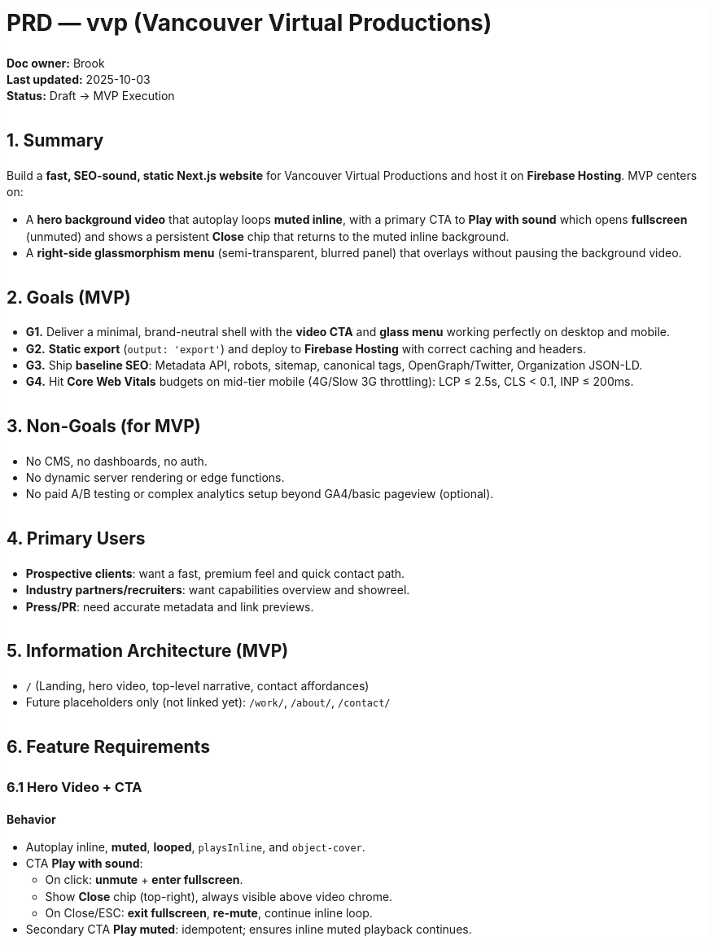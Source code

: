 # PRD — vvp (Vancouver Virtual Productions)
**Doc owner:** Brook  
**Last updated:** 2025-10-03  
**Status:** Draft → MVP Execution

## 1. Summary
Build a **fast, SEO-sound, static Next.js website** for Vancouver Virtual Productions and host it on **Firebase Hosting**. MVP centers on:
- A **hero background video** that autoplay loops **muted inline**, with a primary CTA to **Play with sound** which opens **fullscreen** (unmuted) and shows a persistent **Close** chip that returns to the muted inline background.
- A **right-side glassmorphism menu** (semi-transparent, blurred panel) that overlays without pausing the background video.

## 2. Goals (MVP)
- **G1.** Deliver a minimal, brand-neutral shell with the **video CTA** and **glass menu** working perfectly on desktop and mobile.
- **G2.** **Static export** (`output: 'export'`) and deploy to **Firebase Hosting** with correct caching and headers.
- **G3.** Ship **baseline SEO**: Metadata API, robots, sitemap, canonical tags, OpenGraph/Twitter, Organization JSON-LD.
- **G4.** Hit **Core Web Vitals** budgets on mid-tier mobile (4G/Slow 3G throttling): LCP ≤ 2.5s, CLS < 0.1, INP ≤ 200ms.

## 3. Non-Goals (for MVP)
- No CMS, no dashboards, no auth.
- No dynamic server rendering or edge functions.
- No paid A/B testing or complex analytics setup beyond GA4/basic pageview (optional).

## 4. Primary Users
- **Prospective clients**: want a fast, premium feel and quick contact path.
- **Industry partners/recruiters**: want capabilities overview and showreel.
- **Press/PR**: need accurate metadata and link previews.

## 5. Information Architecture (MVP)
- `/` (Landing, hero video, top-level narrative, contact affordances)
- Future placeholders only (not linked yet): `/work/`, `/about/`, `/contact/`

## 6. Feature Requirements

### 6.1 Hero Video + CTA
**Behavior**
- Autoplay inline, **muted**, **looped**, `playsInline`, and `object-cover`.
- CTA **Play with sound**:
  - On click: **unmute** + **enter fullscreen**.
  - Show **Close** chip (top-right), always visible above video chrome.
  - On Close/ESC: **exit fullscreen**, **re-mute**, continue inline loop.
- Secondary CTA **Play muted**: idempotent; ensures inline muted playback continues.
